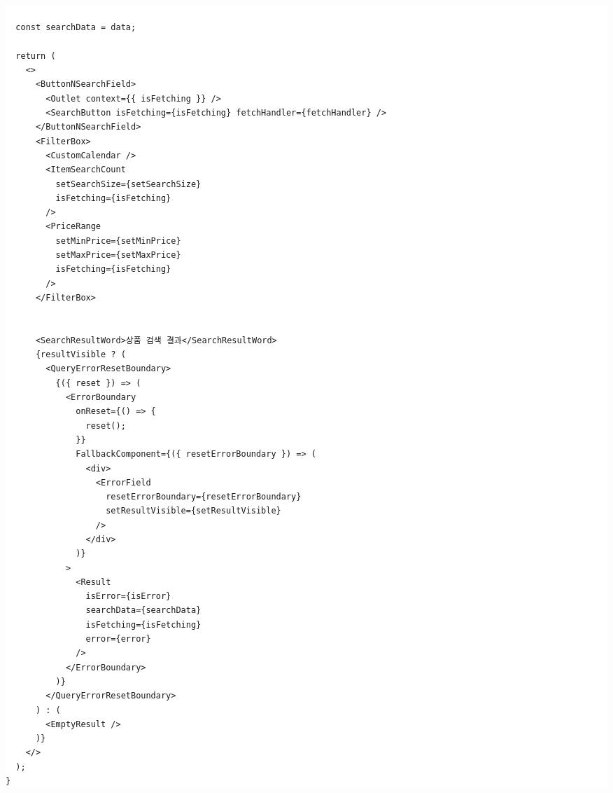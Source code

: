 ```tsx

  const searchData = data;

  return (
    <>
      <ButtonNSearchField>
        <Outlet context={{ isFetching }} />
        <SearchButton isFetching={isFetching} fetchHandler={fetchHandler} />
      </ButtonNSearchField>
      <FilterBox>
        <CustomCalendar />
        <ItemSearchCount
          setSearchSize={setSearchSize}
          isFetching={isFetching}
        />
        <PriceRange
          setMinPrice={setMinPrice}
          setMaxPrice={setMaxPrice}
          isFetching={isFetching}
        />
      </FilterBox>

  
      <SearchResultWord>상품 검색 결과</SearchResultWord>
      {resultVisible ? (
        <QueryErrorResetBoundary>
          {({ reset }) => (
            <ErrorBoundary
              onReset={() => {
                reset();
              }}
              FallbackComponent={({ resetErrorBoundary }) => (
                <div>
                  <ErrorField
                    resetErrorBoundary={resetErrorBoundary}
                    setResultVisible={setResultVisible}
                  />
                </div>
              )}
            >
              <Result
                isError={isError}
                searchData={searchData}
                isFetching={isFetching}
                error={error}
              />
            </ErrorBoundary>
          )}
        </QueryErrorResetBoundary>
      ) : (
        <EmptyResult />
      )}
    </>
  );
}

```
